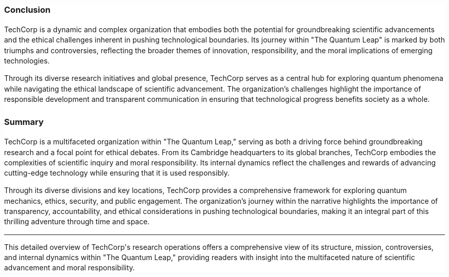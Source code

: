 ### Conclusion

TechCorp is a dynamic and complex organization that embodies both the potential for groundbreaking scientific advancements and the ethical challenges inherent in pushing technological boundaries. Its journey within "The Quantum Leap" is marked by both triumphs and controversies, reflecting the broader themes of innovation, responsibility, and the moral implications of emerging technologies.

Through its diverse research initiatives and global presence, TechCorp serves as a central hub for exploring quantum phenomena while navigating the ethical landscape of scientific advancement. The organization’s challenges highlight the importance of responsible development and transparent communication in ensuring that technological progress benefits society as a whole.

### Summary

TechCorp is a multifaceted organization within "The Quantum Leap," serving as both a driving force behind groundbreaking research and a focal point for ethical debates. From its Cambridge headquarters to its global branches, TechCorp embodies the complexities of scientific inquiry and moral responsibility. Its internal dynamics reflect the challenges and rewards of advancing cutting-edge technology while ensuring that it is used responsibly.

Through its diverse divisions and key locations, TechCorp provides a comprehensive framework for exploring quantum mechanics, ethics, security, and public engagement. The organization’s journey within the narrative highlights the importance of transparency, accountability, and ethical considerations in pushing technological boundaries, making it an integral part of this thrilling adventure through time and space.

---

This detailed overview of TechCorp's research operations offers a comprehensive view of its structure, mission, controversies, and internal dynamics within "The Quantum Leap," providing readers with insight into the multifaceted nature of scientific advancement and moral responsibility.